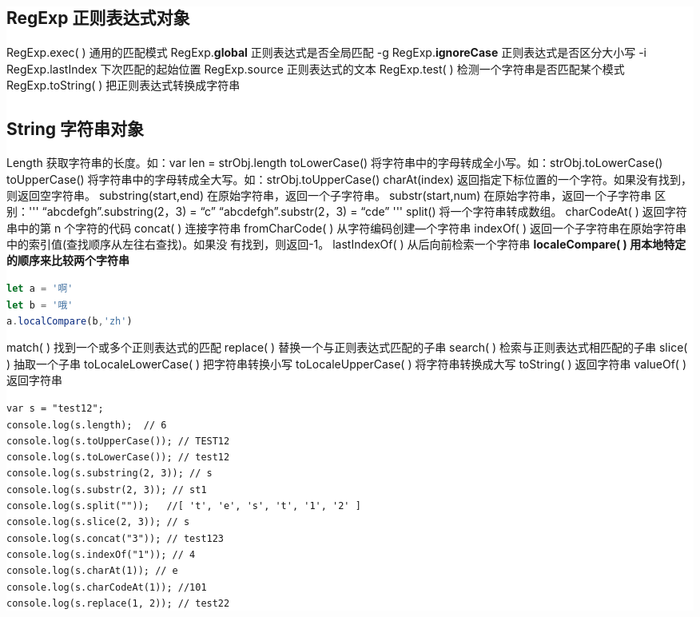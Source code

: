 

## **RegExp 正则表达式对象**

RegExp.exec( ) 通用的匹配模式
RegExp.**global** 正则表达式是否全局匹配 -g
RegExp.**ignoreCase** 正则表达式是否区分大小写 -i
RegExp.lastIndex 下次匹配的起始位置
RegExp.source 正则表达式的文本
RegExp.test( ) 检测一个字符串是否匹配某个模式
RegExp.toString( ) 把正则表达式转换成字符串

## **String 字符串对象**

Length 获取字符串的长度。如：var len = strObj.length
toLowerCase() 将字符串中的字母转成全小写。如：strObj.toLowerCase()
toUpperCase() 将字符串中的字母转成全大写。如：strObj.toUpperCase()
charAt(index) 返回指定下标位置的一个字符。如果没有找到，则返回空字符串。
substring(start,end) 在原始字符串，返回一个子字符串。
substr(start,num) 在原始字符串，返回一个子字符串
区别：'''
“abcdefgh”.substring(2，3) = “c”
“abcdefgh”.substr(2，3) = “cde”
'''
split() 将一个字符串转成数组。
charCodeAt( ) 返回字符串中的第 n 个字符的代码
concat( ) 连接字符串
fromCharCode( ) 从字符编码创建—个字符串
indexOf( ) 返回一个子字符串在原始字符串中的索引值(查找顺序从左往右查找)。如果没
有找到，则返回-1。
lastIndexOf( ) 从后向前检索一个字符串
**localeCompare( ) 用本地特定的顺序来比较两个字符串**

```js
let a = '啊'
let b = '哦'
a.localCompare(b,'zh')
```

match( ) 找到一个或多个正则表达式的匹配
replace( ) 替换一个与正则表达式匹配的子串
search( ) 检索与正则表达式相匹配的子串
slice( ) 抽取一个子串
toLocaleLowerCase( ) 把字符串转换小写
toLocaleUpperCase( ) 将字符串转换成大写
toString( ) 返回字符串
valueOf( ) 返回字符串

```JS
var s = "test12";
console.log(s.length);  // 6
console.log(s.toUpperCase()); // TEST12
console.log(s.toLowerCase()); // test12
console.log(s.substring(2, 3)); // s
console.log(s.substr(2, 3)); // st1
console.log(s.split(""));	//[ 't', 'e', 's', 't', '1', '2' ]
console.log(s.slice(2, 3)); // s
console.log(s.concat("3")); // test123
console.log(s.indexOf("1")); // 4
console.log(s.charAt(1)); // e
console.log(s.charCodeAt(1)); //101 
console.log(s.replace(1, 2)); // test22

```
